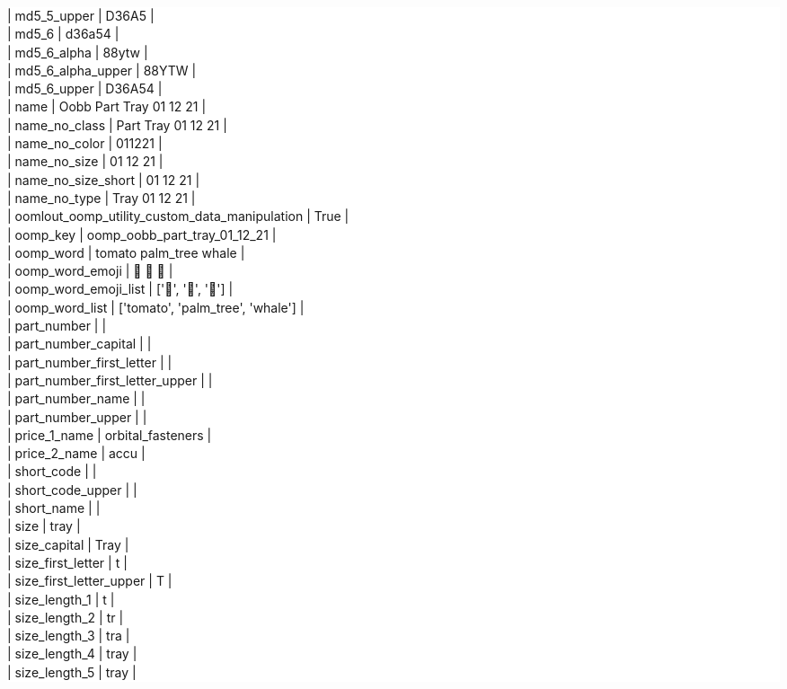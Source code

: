 | md5_5_upper | D36A5 |  
| md5_6 | d36a54 |  
| md5_6_alpha | 88ytw |  
| md5_6_alpha_upper | 88YTW |  
| md5_6_upper | D36A54 |  
| name | Oobb Part Tray 01 12 21 |  
| name_no_class | Part Tray 01 12 21 |  
| name_no_color | 011221 |  
| name_no_size | 01 12 21 |  
| name_no_size_short | 01 12 21 |  
| name_no_type | Tray 01 12 21 |  
| oomlout_oomp_utility_custom_data_manipulation | True |  
| oomp_key | oomp_oobb_part_tray_01_12_21 |  
| oomp_word | tomato palm_tree whale |  
| oomp_word_emoji | :tomato: :palm_tree: :whale: |  
| oomp_word_emoji_list | [':tomato:', ':palm_tree:', ':whale:'] |  
| oomp_word_list | ['tomato', 'palm_tree', 'whale'] |  
| part_number |  |  
| part_number_capital |  |  
| part_number_first_letter |  |  
| part_number_first_letter_upper |  |  
| part_number_name |  |  
| part_number_upper |  |  
| price_1_name | orbital_fasteners |  
| price_2_name | accu |  
| short_code |  |  
| short_code_upper |  |  
| short_name |  |  
| size | tray |  
| size_capital | Tray |  
| size_first_letter | t |  
| size_first_letter_upper | T |  
| size_length_1 | t |  
| size_length_2 | tr |  
| size_length_3 | tra |  
| size_length_4 | tray |  
| size_length_5 | tray |  